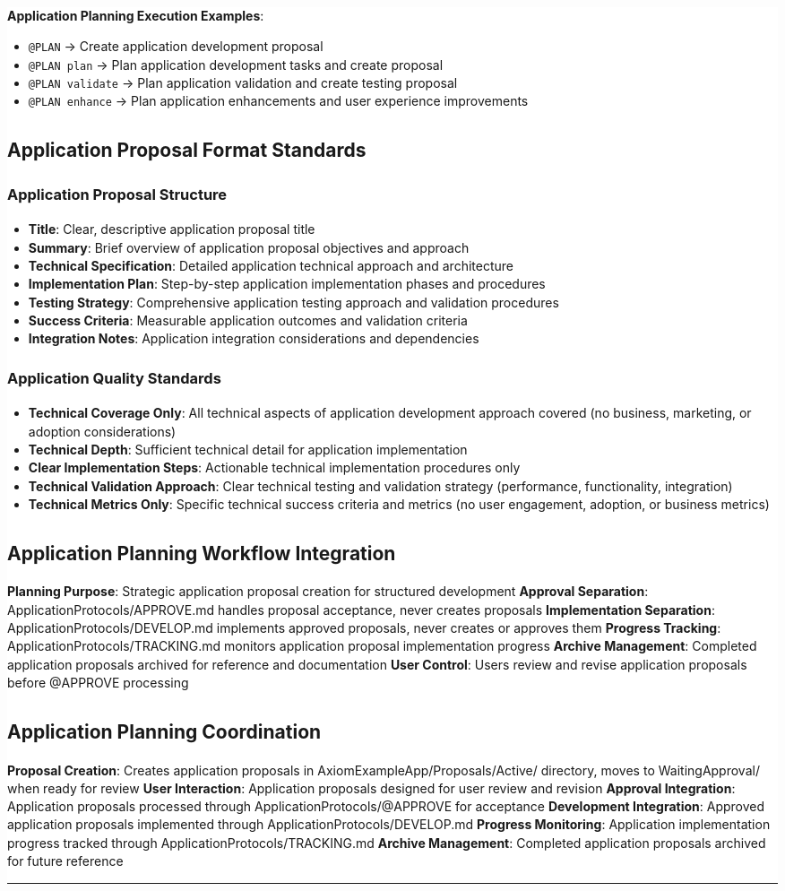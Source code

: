 
**Application Planning Execution Examples**:
- `@PLAN` → Create application development proposal
- `@PLAN plan` → Plan application development tasks and create proposal
- `@PLAN validate` → Plan application validation and create testing proposal
- `@PLAN enhance` → Plan application enhancements and user experience improvements

## Application Proposal Format Standards

### Application Proposal Structure
- **Title**: Clear, descriptive application proposal title
- **Summary**: Brief overview of application proposal objectives and approach
- **Technical Specification**: Detailed application technical approach and architecture
- **Implementation Plan**: Step-by-step application implementation phases and procedures
- **Testing Strategy**: Comprehensive application testing approach and validation procedures
- **Success Criteria**: Measurable application outcomes and validation criteria
- **Integration Notes**: Application integration considerations and dependencies

### Application Quality Standards
- **Technical Coverage Only**: All technical aspects of application development approach covered (no business, marketing, or adoption considerations)
- **Technical Depth**: Sufficient technical detail for application implementation
- **Clear Implementation Steps**: Actionable technical implementation procedures only
- **Technical Validation Approach**: Clear technical testing and validation strategy (performance, functionality, integration)
- **Technical Metrics Only**: Specific technical success criteria and metrics (no user engagement, adoption, or business metrics)

## Application Planning Workflow Integration

**Planning Purpose**: Strategic application proposal creation for structured development
**Approval Separation**: ApplicationProtocols/APPROVE.md handles proposal acceptance, never creates proposals
**Implementation Separation**: ApplicationProtocols/DEVELOP.md implements approved proposals, never creates or approves them
**Progress Tracking**: ApplicationProtocols/TRACKING.md monitors application proposal implementation progress
**Archive Management**: Completed application proposals archived for reference and documentation
**User Control**: Users review and revise application proposals before @APPROVE processing

## Application Planning Coordination

**Proposal Creation**: Creates application proposals in AxiomExampleApp/Proposals/Active/ directory, moves to WaitingApproval/ when ready for review
**User Interaction**: Application proposals designed for user review and revision
**Approval Integration**: Application proposals processed through ApplicationProtocols/@APPROVE for acceptance
**Development Integration**: Approved application proposals implemented through ApplicationProtocols/DEVELOP.md
**Progress Monitoring**: Application implementation progress tracked through ApplicationProtocols/TRACKING.md
**Archive Management**: Completed application proposals archived for future reference

---